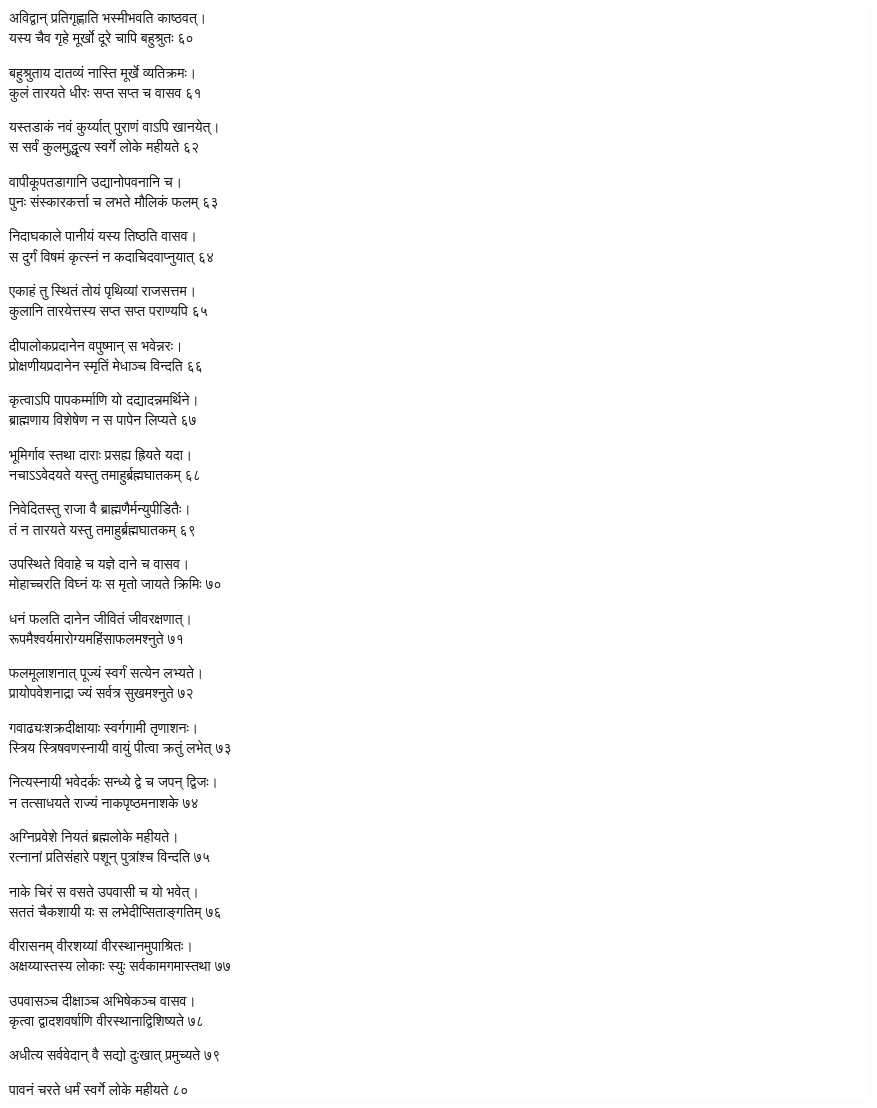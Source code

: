 अविद्वान् प्रतिगृह्णाति भस्मीभवति काष्ठवत्।  
यस्य चैव गृहे मूर्खो दूरे चापि बहुश्रुतः ६०

बहुश्रुताय दातव्यं नास्ति मूर्खे व्यतिक्रमः।  
कुलं तारयते धीरः सप्त सप्त च वासव ६१

यस्तडाकं नवं कुर्य्यात् पुराणं वाऽपि खानयेत्।  
स सर्वं कुलमुद्धृत्य स्वर्गे लोके महीयते ६२

वापीकूपतडागानि उद्यानोपवनानि च।  
पुनः संस्कारकर्त्ता च लभते मौलिकं फलम् ६३

निदाघकाले पानीयं यस्य तिष्ठति वासव।  
स दुर्गं विषमं कृत्स्नं न कदाचिदवाप्नुयात् ६४

एकाहं तु स्थितं तोयं पृथिव्यां राजसत्तम।  
कुलानि तारयेत्तस्य सप्त सप्त पराण्यपि ६५

दीपालोकप्रदानेन वपुष्मान् स भवेन्नरः।  
प्रोक्षणीयप्रदानेन स्मृतिं मेधाञ्च विन्दति ६६

कृत्वाऽपि पापकर्म्माणि यो दद्यादन्नमर्थिने।  
ब्राह्मणाय विशेषेण न स पापेन लिप्यते ६७

भूमिर्गाव स्तथा दाराः प्रसह्य ह्रियते यदा।  
नचाऽऽवेदयते यस्तु तमाहुर्ब्रह्मघातकम् ६८

निवेदितस्तु राजा वै ब्राह्मणैर्मन्युपीडितैः।  
तं न तारयते यस्तु तमाहुर्ब्रह्मघातकम् ६९

उपस्थिते विवाहे च यज्ञे दाने च वासव।  
मोहाच्चरति विघ्नं यः स मृतो जायते क्रिमिः ७०

धनं फलति दानेन जीवितं जीवरक्षणात्।  
रूपमैश्वर्यमारोग्यमहिंसाफलमश्नुते ७१

फलमूलाशनात् पूज्यं स्वर्गं सत्येन लभ्यते।  
प्रायोपवेशनाद्रा ज्यं सर्वत्र सुखमश्नुते ७२

गवाढ्यःशक्रदीक्षायाः स्वर्गगामी तृणाशनः।  
स्त्रिय स्त्रिषवणस्नायी वायुं पीत्वा क्रतुं लभेत् ७३

नित्यस्नायी भवेदर्कः सन्ध्ये द्वे च जपन् द्विजः।  
न तत्साधयते राज्यं नाकपृष्ठमनाशके ७४

अग्निप्रवेशे नियतं ब्रह्मलोके महीयते।  
रत्नानां प्रतिसंहारे पशून् पुत्रांश्च विन्दति ७५

नाके चिरं स वसते उपवासी च यो भवेत्।  
सततं चैकशायी यः स लभेदीप्सिताङ्गतिम् ७६

वीरासनम् वीरशय्यां वीरस्थानमुपाश्रितः।  
अक्षय्यास्तस्य लोकाः स्युः सर्वकामगमास्तथा ७७

उपवासञ्च दीक्षाञ्च अभिषेकञ्च वासव।  
कृत्वा द्वादशवर्षाणि वीरस्थानाद्विशिष्यते ७८

अधीत्य सर्ववेदान् वै सद्यो दुःखात् प्रमुच्यते ७९

पावनं चरते धर्मं स्वर्गे लोके महीयते ८०
